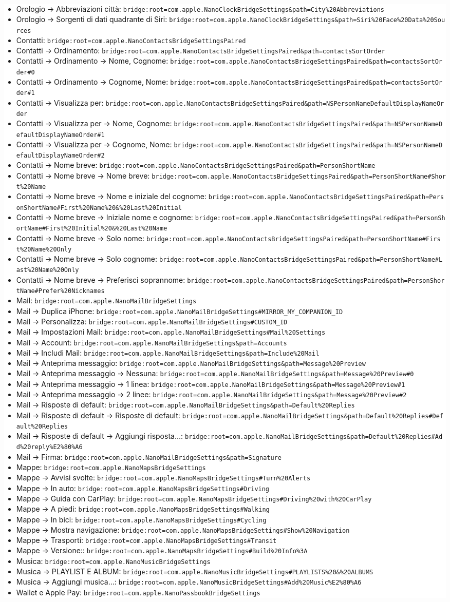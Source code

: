- Orologio → Abbreviazioni città: `bridge:root=com.apple.NanoClockBridgeSettings&path=City%20Abbreviations`
- Orologio → Sorgenti di dati quadrante di Siri: `bridge:root=com.apple.NanoClockBridgeSettings&path=Siri%20Face%20Data%20Sources`
- Contatti: `bridge:root=com.apple.NanoContactsBridgeSettingsPaired`
- Contatti → Ordinamento: `bridge:root=com.apple.NanoContactsBridgeSettingsPaired&path=contactsSortOrder`
- Contatti → Ordinamento → Nome, Cognome: `bridge:root=com.apple.NanoContactsBridgeSettingsPaired&path=contactsSortOrder#0`
- Contatti → Ordinamento → Cognome, Nome: `bridge:root=com.apple.NanoContactsBridgeSettingsPaired&path=contactsSortOrder#1`
- Contatti → Visualizza per: `bridge:root=com.apple.NanoContactsBridgeSettingsPaired&path=NSPersonNameDefaultDisplayNameOrder`
- Contatti → Visualizza per → Nome, Cognome: `bridge:root=com.apple.NanoContactsBridgeSettingsPaired&path=NSPersonNameDefaultDisplayNameOrder#1`
- Contatti → Visualizza per → Cognome, Nome: `bridge:root=com.apple.NanoContactsBridgeSettingsPaired&path=NSPersonNameDefaultDisplayNameOrder#2`
- Contatti → Nome breve: `bridge:root=com.apple.NanoContactsBridgeSettingsPaired&path=PersonShortName`
- Contatti → Nome breve → Nome breve: `bridge:root=com.apple.NanoContactsBridgeSettingsPaired&path=PersonShortName#Short%20Name`
- Contatti → Nome breve → Nome e iniziale del cognome: `bridge:root=com.apple.NanoContactsBridgeSettingsPaired&path=PersonShortName#First%20Name%20&%20Last%20Initial`
- Contatti → Nome breve → Iniziale nome e cognome: `bridge:root=com.apple.NanoContactsBridgeSettingsPaired&path=PersonShortName#First%20Initial%20&%20Last%20Name`
- Contatti → Nome breve → Solo nome: `bridge:root=com.apple.NanoContactsBridgeSettingsPaired&path=PersonShortName#First%20Name%20Only`
- Contatti → Nome breve → Solo cognome: `bridge:root=com.apple.NanoContactsBridgeSettingsPaired&path=PersonShortName#Last%20Name%20Only`
- Contatti → Nome breve → Preferisci soprannome: `bridge:root=com.apple.NanoContactsBridgeSettingsPaired&path=PersonShortName#Prefer%20Nicknames`
- Mail: `bridge:root=com.apple.NanoMailBridgeSettings`
- Mail → Duplica iPhone: `bridge:root=com.apple.NanoMailBridgeSettings#MIRROR_MY_COMPANION_ID`
- Mail → Personalizza: `bridge:root=com.apple.NanoMailBridgeSettings#CUSTOM_ID`
- Mail → Impostazioni Mail: `bridge:root=com.apple.NanoMailBridgeSettings#Mail%20Settings`
- Mail → Account: `bridge:root=com.apple.NanoMailBridgeSettings&path=Accounts`
- Mail → Includi Mail: `bridge:root=com.apple.NanoMailBridgeSettings&path=Include%20Mail`
- Mail → Anteprima messaggio: `bridge:root=com.apple.NanoMailBridgeSettings&path=Message%20Preview`
- Mail → Anteprima messaggio → Nessuna: `bridge:root=com.apple.NanoMailBridgeSettings&path=Message%20Preview#0`
- Mail → Anteprima messaggio → 1 linea: `bridge:root=com.apple.NanoMailBridgeSettings&path=Message%20Preview#1`
- Mail → Anteprima messaggio → 2 linee: `bridge:root=com.apple.NanoMailBridgeSettings&path=Message%20Preview#2`
- Mail → Risposte di default: `bridge:root=com.apple.NanoMailBridgeSettings&path=Default%20Replies`
- Mail → Risposte di default → Risposte di default: `bridge:root=com.apple.NanoMailBridgeSettings&path=Default%20Replies#Default%20Replies`
- Mail → Risposte di default → Aggiungi risposta…: `bridge:root=com.apple.NanoMailBridgeSettings&path=Default%20Replies#Add%20reply%E2%80%A6`
- Mail → Firma: `bridge:root=com.apple.NanoMailBridgeSettings&path=Signature`
- Mappe: `bridge:root=com.apple.NanoMapsBridgeSettings`
- Mappe → Avvisi svolte: `bridge:root=com.apple.NanoMapsBridgeSettings#Turn%20Alerts`
- Mappe → In auto: `bridge:root=com.apple.NanoMapsBridgeSettings#Driving`
- Mappe → Guida con CarPlay: `bridge:root=com.apple.NanoMapsBridgeSettings#Driving%20with%20CarPlay`
- Mappe → A piedi: `bridge:root=com.apple.NanoMapsBridgeSettings#Walking`
- Mappe → In bici: `bridge:root=com.apple.NanoMapsBridgeSettings#Cycling`
- Mappe → Mostra navigazione: `bridge:root=com.apple.NanoMapsBridgeSettings#Show%20Navigation`
- Mappe → Trasporti: `bridge:root=com.apple.NanoMapsBridgeSettings#Transit`
- Mappe → Versione:: `bridge:root=com.apple.NanoMapsBridgeSettings#Build%20Info%3A`
- Musica: `bridge:root=com.apple.NanoMusicBridgeSettings`
- Musica → PLAYLIST E ALBUM: `bridge:root=com.apple.NanoMusicBridgeSettings#PLAYLISTS%20&%20ALBUMS`
- Musica → Aggiungi musica…: `bridge:root=com.apple.NanoMusicBridgeSettings#Add%20Music%E2%80%A6`
- Wallet e Apple Pay: `bridge:root=com.apple.NanoPassbookBridgeSettings`